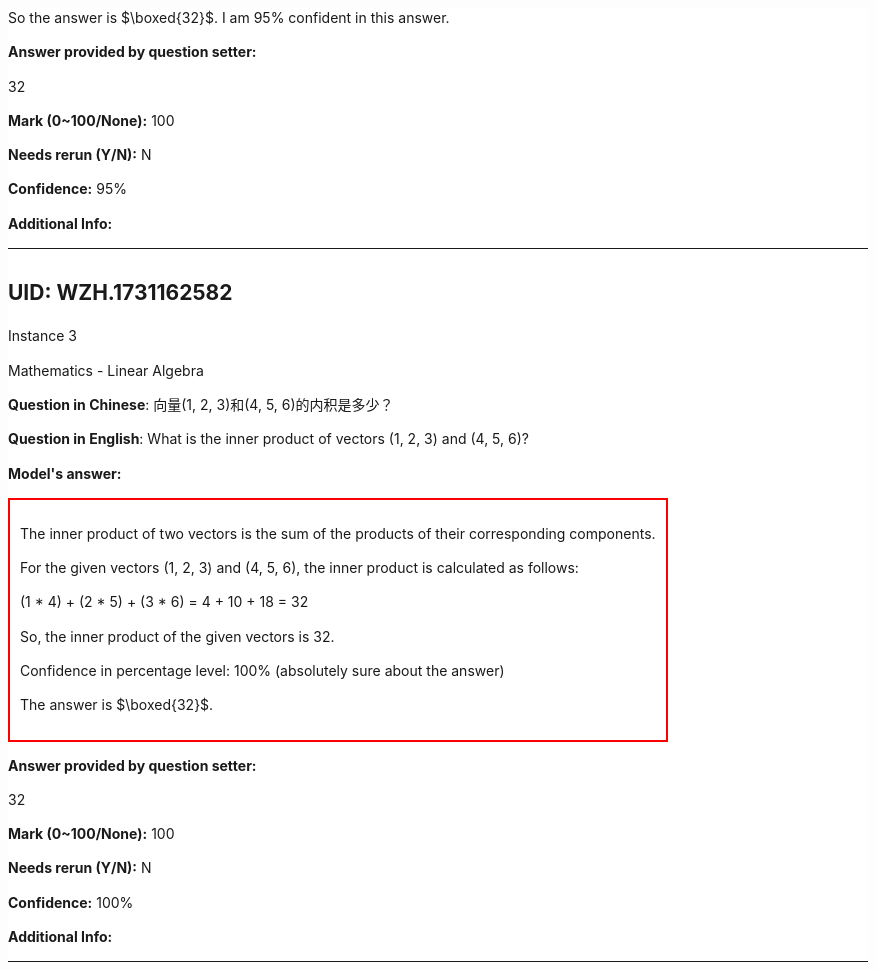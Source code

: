 So the answer is $\boxed{32}$. I am 95% confident in this answer.
</div>

**Answer provided by question setter:**

32

**Mark (0~100/None):** 100

**Needs rerun (Y/N):** N

**Confidence:** 95%

**Additional Info:** 

---


## UID: WZH.1731162582



Instance 3

Mathematics - Linear Algebra

**Question in Chinese**: 向量(1, 2, 3)和(4, 5, 6)的内积是多少？

**Question in English**: What is the inner product of vectors (1, 2, 3) and (4, 5, 6)?

**Model's answer:**

<div style="border: 2px solid red; padding: 10px; width: fit-content;">

 The inner product of two vectors is the sum of the products of their corresponding components.

For the given vectors (1, 2, 3) and (4, 5, 6), the inner product is calculated as follows:



(1 * 4) + (2 * 5) + (3 * 6) = 4 + 10 + 18 = 32



So, the inner product of the given vectors is 32.

Confidence in percentage level: 100% (absolutely sure about the answer)

The answer is $\boxed{32}$.
</div>

**Answer provided by question setter:**

32

**Mark (0~100/None):** 100

**Needs rerun (Y/N):** N

**Confidence:** 100%

**Additional Info:** 

---
